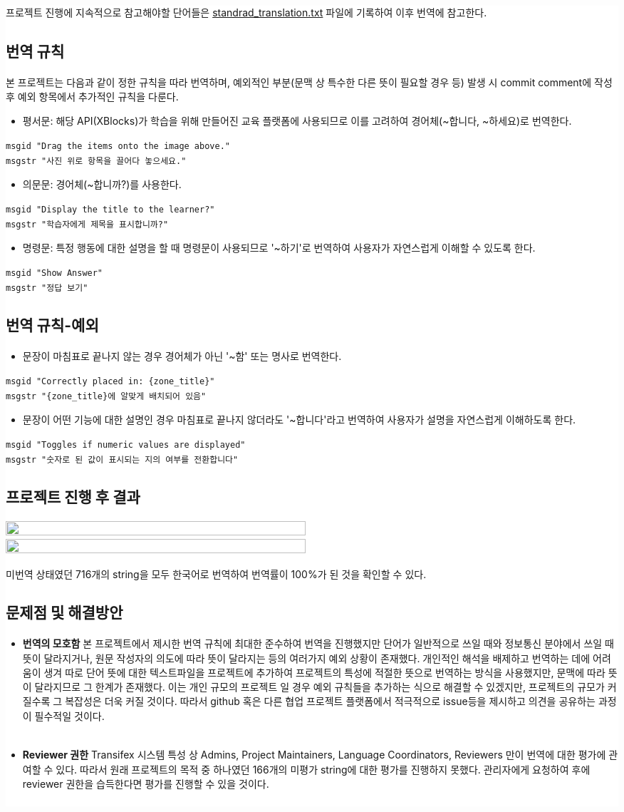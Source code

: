 프로젝트 진행에 지속적으로 참고해야할 단어들은 [standrad_translation.txt](https://github.com/SeungheonShin/Transifex-XBlocks/blob/main/standard_translation.txt) 파일에 기록하여 이후 번역에 참고한다.

## 번역 규칙
본 프로젝트는 다음과 같이 정한 규칙을 따라 번역하며, 예외적인 부분(문맥 상 특수한 다른 뜻이 필요할 경우 등) 발생 시 commit comment에 작성 후 예외 항목에서 추가적인 규칙을 다룬다.


* 평서문: 해당 API(XBlocks)가 학습을 위해 만들어진 교육 플랫폼에 사용되므로 이를 고려하여 경어체(~합니다, ~하세요)로 번역한다. 
```
msgid "Drag the items onto the image above."
msgstr "사진 위로 항목을 끌어다 놓으세요."
```
* 의문문: 경어체(~합니까?)를 사용한다.
```
msgid "Display the title to the learner?"
msgstr "학습자에게 제목을 표시합니까?"
```
* 명령문: 특정 행동에 대한 설명을 할 때 명령문이 사용되므로 '~하기'로 번역하여 사용자가 자연스럽게 이해할 수 있도록 한다.
```
msgid "Show Answer"
msgstr "정답 보기"
```
## 번역 규칙-예외
* 문장이 마침표로 끝나지 않는 경우 경어체가 아닌 '~함' 또는 명사로 번역한다.
```
msgid "Correctly placed in: {zone_title}"
msgstr "{zone_title}에 알맞게 배치되어 있음"
```
* 문장이 어떤 기능에 대한 설명인 경우 마침표로 끝나지 않더라도 '~합니다'라고 번역하여 사용자가 설명을 자연스럽게 이해하도록 한다.
```
msgid "Toggles if numeric values are displayed"
msgstr "숫자로 된 값이 표시되는 지의 여부를 전환합니다"
```
## 프로젝트 진행 후 결과
<img src=https://user-images.githubusercontent.com/75475398/102685591-3bd57480-4225-11eb-9394-57d9e1add087.PNG width="70%" height="70%"> 
<img src=https://user-images.githubusercontent.com/75475398/102685593-3d9f3800-4225-11eb-9000-6699c34b16e8.PNG width="70%" height="70%"> 

미번역 상태였던 716개의 string을 모두 한국어로 번역하여 번역률이 100%가 된 것을 확인할 수 있다. 
## 문제점 및 해결방안
- **번역의 모호함**
본 프로젝트에서 제시한 번역 규칙에 최대한 준수하여 번역을 진행했지만 단어가 일반적으로 쓰일 때와 정보통신 분야에서 쓰일 때 뜻이 달라지거나, 원문 작성자의 의도에 따라 뜻이 달라지는 등의 여러가지 예외 상황이 존재했다. 개인적인 해석을 배제하고 번역하는 데에 어려움이 생겨 따로 단어 뜻에 대한 텍스트파일을 프로젝트에 추가하여 프로젝트의 특성에 적절한 뜻으로 번역하는 방식을 사용했지만, 문맥에 따라 뜻이 달라지므로 그 한계가 존재했다.
이는 개인 규모의 프로젝트 일 경우 예외 규칙들을 추가하는 식으로 해결할 수 있겠지만, 프로젝트의 규모가 커질수록 그 복잡성은 더욱 커질 것이다. 따라서 github 혹은 다른 협업 프로젝트 플랫폼에서 적극적으로 issue등을 제시하고 의견을 공유하는 과정이 필수적일 것이다.<br><br>

- **Reviewer 권한**
Transifex 시스템 특성 상 Admins, Project Maintainers, Language Coordinators, Reviewers 만이 번역에 대한 평가에 관여할 수 있다. 따라서 원래 프로젝트의 목적 중 하나였던 166개의 미평가 string에 대한 평가를 진행하지 못했다. 관리자에게 요청하여 후에 reviewer 권한을 습득한다면 평가를 진행할 수 있을 것이다.<br><br>
